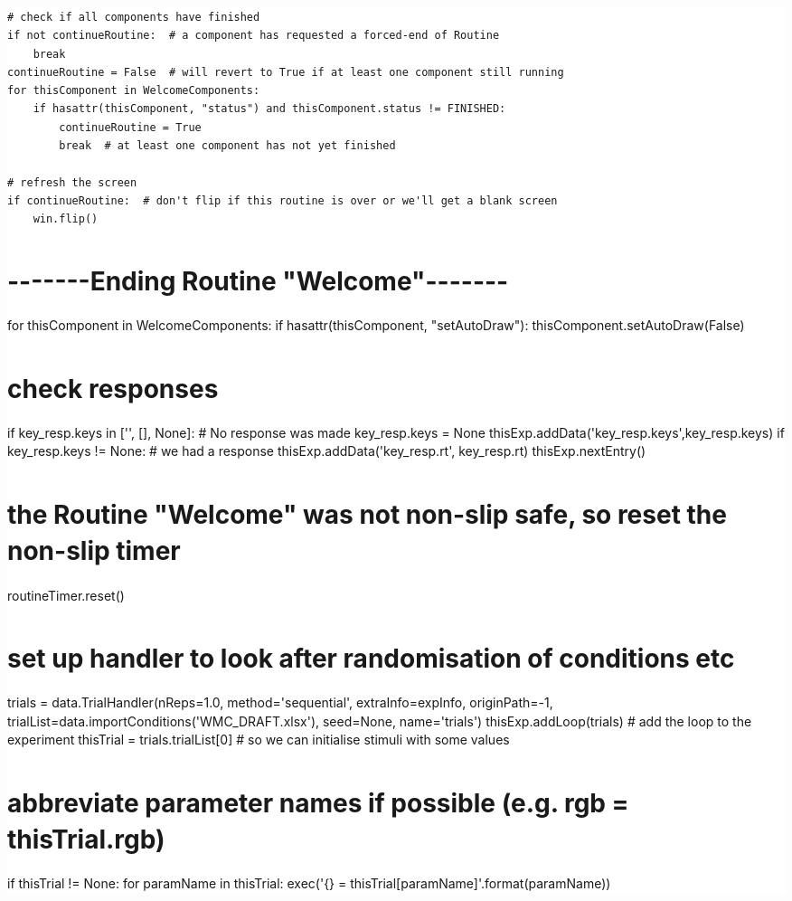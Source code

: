     # check if all components have finished
    if not continueRoutine:  # a component has requested a forced-end of Routine
        break
    continueRoutine = False  # will revert to True if at least one component still running
    for thisComponent in WelcomeComponents:
        if hasattr(thisComponent, "status") and thisComponent.status != FINISHED:
            continueRoutine = True
            break  # at least one component has not yet finished
    
    # refresh the screen
    if continueRoutine:  # don't flip if this routine is over or we'll get a blank screen
        win.flip()

# -------Ending Routine "Welcome"-------
for thisComponent in WelcomeComponents:
    if hasattr(thisComponent, "setAutoDraw"):
        thisComponent.setAutoDraw(False)
# check responses
if key_resp.keys in ['', [], None]:  # No response was made
    key_resp.keys = None
thisExp.addData('key_resp.keys',key_resp.keys)
if key_resp.keys != None:  # we had a response
    thisExp.addData('key_resp.rt', key_resp.rt)
thisExp.nextEntry()
# the Routine "Welcome" was not non-slip safe, so reset the non-slip timer
routineTimer.reset()

# set up handler to look after randomisation of conditions etc
trials = data.TrialHandler(nReps=1.0, method='sequential', 
    extraInfo=expInfo, originPath=-1,
    trialList=data.importConditions('WMC_DRAFT.xlsx'),
    seed=None, name='trials')
thisExp.addLoop(trials)  # add the loop to the experiment
thisTrial = trials.trialList[0]  # so we can initialise stimuli with some values
# abbreviate parameter names if possible (e.g. rgb = thisTrial.rgb)
if thisTrial != None:
    for paramName in thisTrial:
        exec('{} = thisTrial[paramName]'.format(paramName))
